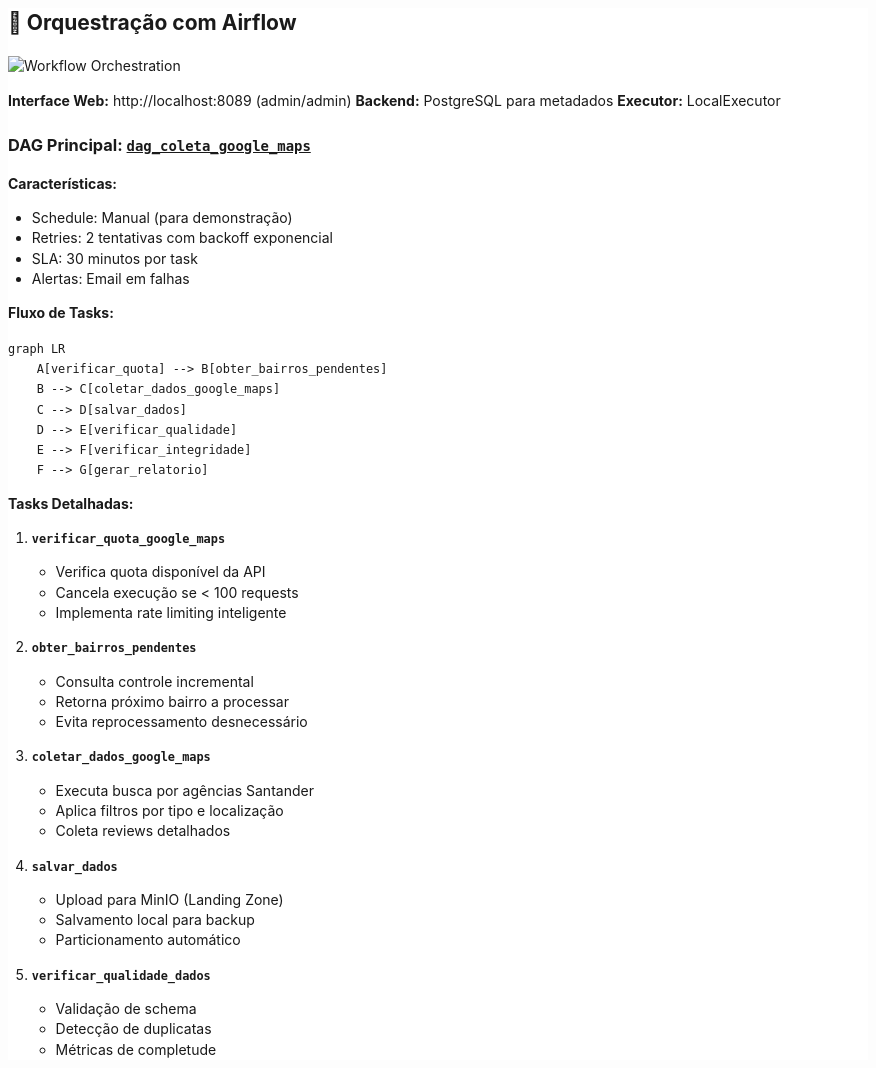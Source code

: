 
## 🔄 Orquestração com Airflow

![Workflow Orchestration](https://media2.giphy.com/media/v1.Y2lkPTc5MGI3NjExMzduczk5aDJrN3lmYmVsZ2V5dXljbm1yZTYyYTN2bjQ1ajd3ZWs4NSZlcD12MV9pbnRlcm5hbF9naWZfYnlfaWQmY3Q9Zw/CNTQMX7Xodf5aZqUGf/giphy.gif)

**Interface Web:** http://localhost:8089 (admin/admin)
**Backend:** PostgreSQL para metadados
**Executor:** LocalExecutor

### DAG Principal: [`dag_coleta_google_maps`](../mnt/airflow/dags/dag_coleta_google_maps.py)

**Características:**
- Schedule: Manual (para demonstração)
- Retries: 2 tentativas com backoff exponencial
- SLA: 30 minutos por task
- Alertas: Email em falhas

**Fluxo de Tasks:**

```mermaid
graph LR
    A[verificar_quota] --> B[obter_bairros_pendentes]
    B --> C[coletar_dados_google_maps]
    C --> D[salvar_dados]
    D --> E[verificar_qualidade]
    E --> F[verificar_integridade]
    F --> G[gerar_relatorio]
```

**Tasks Detalhadas:**

1. **`verificar_quota_google_maps`**
   - Verifica quota disponível da API
   - Cancela execução se < 100 requests
   - Implementa rate limiting inteligente

2. **`obter_bairros_pendentes`**
   - Consulta controle incremental
   - Retorna próximo bairro a processar
   - Evita reprocessamento desnecessário

3. **`coletar_dados_google_maps`**
   - Executa busca por agências Santander
   - Aplica filtros por tipo e localização
   - Coleta reviews detalhados

4. **`salvar_dados`**
   - Upload para MinIO (Landing Zone)
   - Salvamento local para backup
   - Particionamento automático

5. **`verificar_qualidade_dados`**
   - Validação de schema
   - Detecção de duplicatas
   - Métricas de completude
